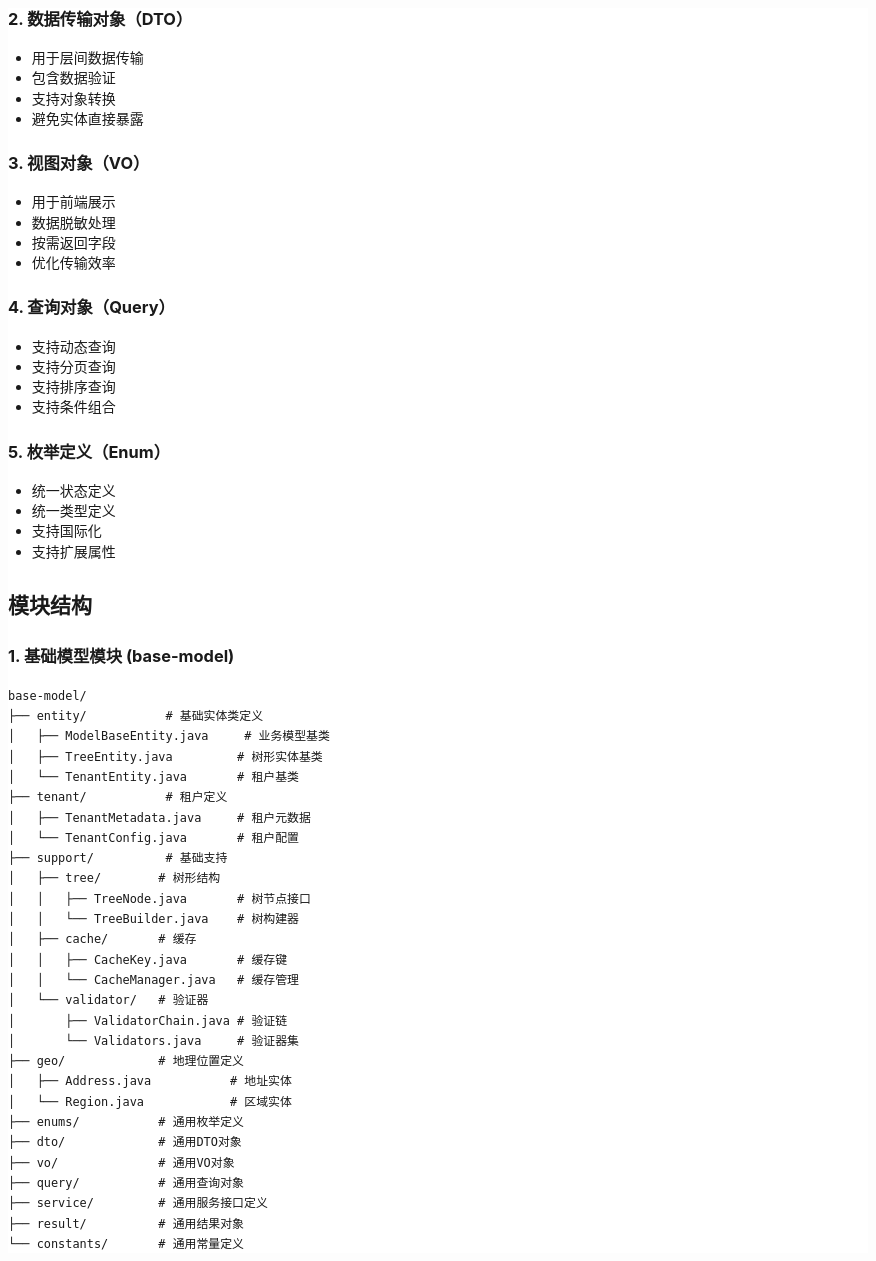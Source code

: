 ### 2. 数据传输对象（DTO）
- 用于层间数据传输
- 包含数据验证
- 支持对象转换
- 避免实体直接暴露

### 3. 视图对象（VO）
- 用于前端展示
- 数据脱敏处理
- 按需返回字段
- 优化传输效率

### 4. 查询对象（Query）
- 支持动态查询
- 支持分页查询
- 支持排序查询
- 支持条件组合

### 5. 枚举定义（Enum）
- 统一状态定义
- 统一类型定义
- 支持国际化
- 支持扩展属性

## 模块结构

### 1. 基础模型模块 (base-model)
```
base-model/
├── entity/           # 基础实体类定义
│   ├── ModelBaseEntity.java     # 业务模型基类
│   ├── TreeEntity.java         # 树形实体基类
│   └── TenantEntity.java       # 租户基类
├── tenant/           # 租户定义
│   ├── TenantMetadata.java     # 租户元数据
│   └── TenantConfig.java       # 租户配置
├── support/          # 基础支持
│   ├── tree/        # 树形结构
│   │   ├── TreeNode.java       # 树节点接口
│   │   └── TreeBuilder.java    # 树构建器
│   ├── cache/       # 缓存
│   │   ├── CacheKey.java       # 缓存键
│   │   └── CacheManager.java   # 缓存管理
│   └── validator/   # 验证器
│       ├── ValidatorChain.java # 验证链
│       └── Validators.java     # 验证器集
├── geo/             # 地理位置定义
│   ├── Address.java           # 地址实体
│   └── Region.java            # 区域实体
├── enums/           # 通用枚举定义
├── dto/             # 通用DTO对象
├── vo/              # 通用VO对象
├── query/           # 通用查询对象
├── service/         # 通用服务接口定义
├── result/          # 通用结果对象
└── constants/       # 通用常量定义
```
